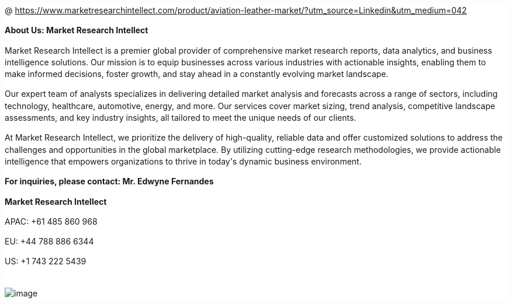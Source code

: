 @</strong>&nbsp;<a href="https://www.marketresearchintellect.com/product/aviation-leather-market/?utm_source=Linkedin&utm_medium=042">https://www.marketresearchintellect.com/product/aviation-leather-market/?utm_source=Linkedin&utm_medium=042</a></span></p><p><strong>About Us: Market Research Intellect</strong></p><p>Market Research Intellect is a premier global provider of comprehensive market research reports, data analytics, and business intelligence solutions. Our mission is to equip businesses across various industries with actionable insights, enabling them to make informed decisions, foster growth, and stay ahead in a constantly evolving market landscape.</p><p>Our expert team of analysts specializes in delivering detailed market analysis and forecasts across a range of sectors, including technology, healthcare, automotive, energy, and more. Our services cover market sizing, trend analysis, competitive landscape assessments, and key industry insights, all tailored to meet the unique needs of our clients.</p><p>At Market Research Intellect, we prioritize the delivery of high-quality, reliable data and offer customized solutions to address the challenges and opportunities in the global marketplace. By utilizing cutting-edge research methodologies, we provide actionable intelligence that empowers organizations to thrive in today's dynamic business environment.</p><p><strong>For inquiries, please contact: Mr. Edwyne Fernandes</strong></p><p><strong>Market Research Intellect</strong></p><p>APAC: +61 485 860 968</p><p>EU: +44 788 886 6344</p><p>US: +1 743 222 5439</p></div><div class="article-main__content" data-test-id="publishing-text-block">&nbsp;</div>
![image](https://github.com/user-attachments/assets/a986abb5-9dcc-4275-b435-7f28440be5f4)

